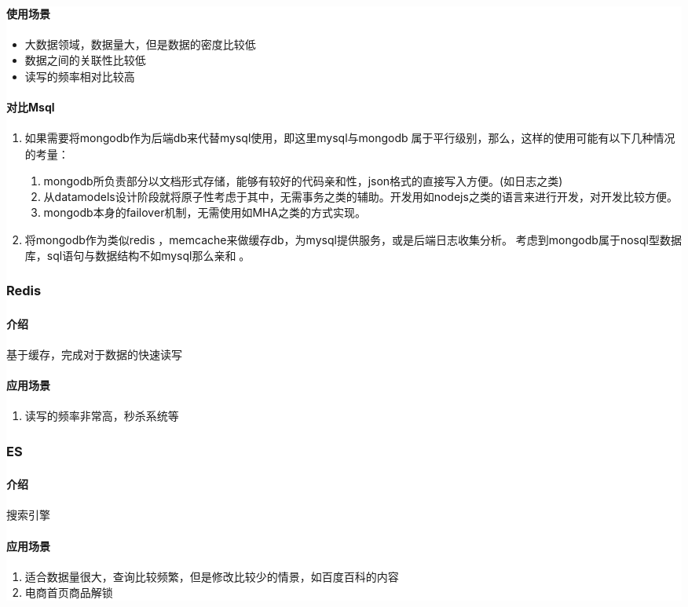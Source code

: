 #### 使用场景

+ 大数据领域，数据量大，但是数据的密度比较低
+ 数据之间的关联性比较低
+ 读写的频率相对比较高

#### 对比Msql

1. 如果需要将mongodb作为后端db来代替mysql使用，即这里mysql与mongodb 属于平行级别，那么，这样的使用可能有以下几种情况的考量： 
   1. mongodb所负责部分以文档形式存储，能够有较好的代码亲和性，json格式的直接写入方便。(如日志之类) 
   2. 从datamodels设计阶段就将原子性考虑于其中，无需事务之类的辅助。开发用如nodejs之类的语言来进行开发，对开发比较方便。 
   3. mongodb本身的failover机制，无需使用如MHA之类的方式实现。

2. 将mongodb作为类似redis ，memcache来做缓存db，为mysql提供服务，或是后端日志收集分析。 考虑到mongodb属于nosql型数据库，sql语句与数据结构不如mysql那么亲和 。



### Redis

#### 介绍

基于缓存，完成对于数据的快速读写

#### 应用场景

1. 读写的频率非常高，秒杀系统等

### ES

#### 介绍

搜索引擎

#### 应用场景

1. 适合数据量很大，查询比较频繁，但是修改比较少的情景，如百度百科的内容
2. 电商首页商品解锁

